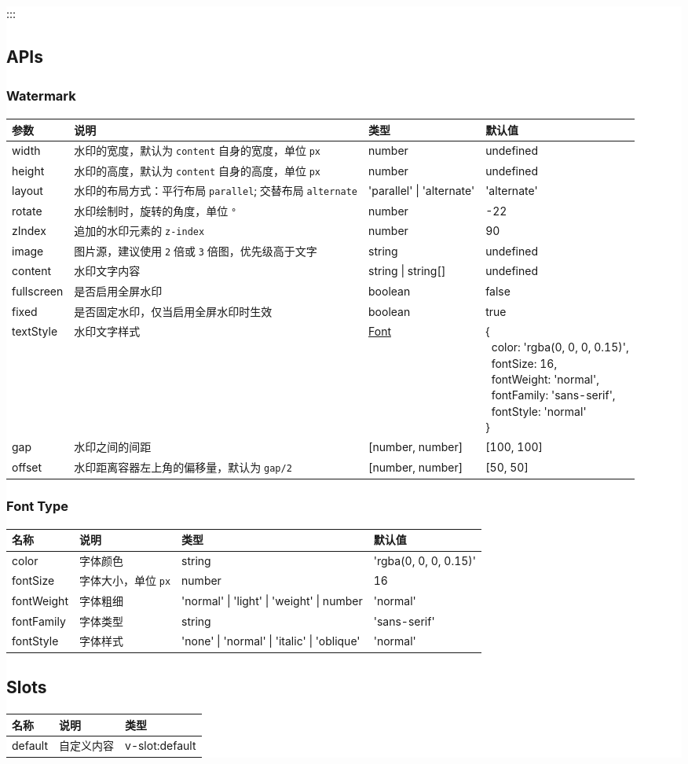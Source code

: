 :::

## APIs

### Watermark

参数 | 说明 | 类型 | 默认值
:-- | :-- | :-- | :--
width | 水印的宽度，默认为 `content` 自身的宽度，单位 `px` | number | undefined
height | 水印的高度，默认为 `content` 自身的高度，单位 `px` | number | undefined
layout | 水印的布局方式：平行布局 `parallel`; 交替布局 `alternate` | 'parallel' &#124; 'alternate' | 'alternate'
rotate | 水印绘制时，旋转的角度，单位 `°` | number | -22
zIndex | 追加的水印元素的 `z-index` | number| 90
image | 图片源，建议使用 `2` 倍或 `3` 倍图，优先级高于文字 | string | undefined
content | 水印文字内容 | string &#124; string[] | undefined
fullscreen | 是否启用全屏水印 | boolean | false
fixed | 是否固定水印，仅当启用全屏水印时生效 | boolean | true
textStyle | 水印文字样式 | [Font](#font-type) | {<br/>&nbsp;&nbsp;color: 'rgba(0, 0, 0, 0.15)',<br/>&nbsp;&nbsp;fontSize: 16,<br/>&nbsp;&nbsp;fontWeight: 'normal',<br/>&nbsp;&nbsp;fontFamily: 'sans-serif',<br/>&nbsp;&nbsp;fontStyle: 'normal' <br/>}
gap | 水印之间的间距 | [number, number] | [100, 100]
offset | 水印距离容器左上角的偏移量，默认为 `gap/2` | [number, number] | [50, 50]

### Font Type

名称 | 说明 | 类型 | 默认值
:-- | :-- | :-- | :--
color | 字体颜色 | string | 'rgba(0, 0, 0, 0.15)'
fontSize | 字体大小，单位 `px` | number | 16
fontWeight | 字体粗细 | 'normal' &#124; 'light' &#124; 'weight' &#124; number | 'normal'
fontFamily | 字体类型 | string | 'sans-serif'
fontStyle | 字体样式 | 'none' &#124; 'normal' &#124; 'italic' &#124; 'oblique' | 'normal'

## Slots

名称 | 说明 | 类型
:-- | :-- | :--
default | 自定义内容 | v-slot:default

